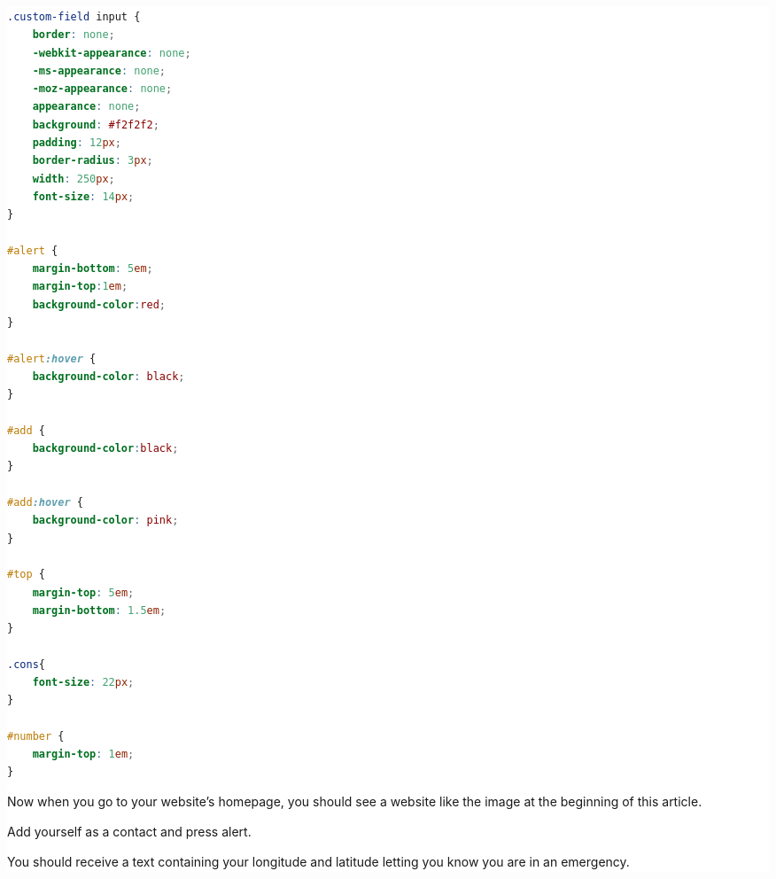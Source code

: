 ```css
.custom-field input {
    border: none;
    -webkit-appearance: none;
    -ms-appearance: none;
    -moz-appearance: none;
    appearance: none;
    background: #f2f2f2;
    padding: 12px;
    border-radius: 3px;
    width: 250px;
    font-size: 14px;
}

#alert {
    margin-bottom: 5em;
    margin-top:1em;
    background-color:red;
}

#alert:hover {
    background-color: black;
}

#add {
    background-color:black;
}

#add:hover {
    background-color: pink;
}

#top {
    margin-top: 5em;
    margin-bottom: 1.5em;
}

.cons{
    font-size: 22px;
}

#number {
    margin-top: 1em;
}
```

Now when you go to your website’s homepage, you should see a website like the image at the beginning of this article. 

Add yourself as a contact and press alert. 

You should receive a text containing your longitude and latitude letting you know you are in an emergency.
